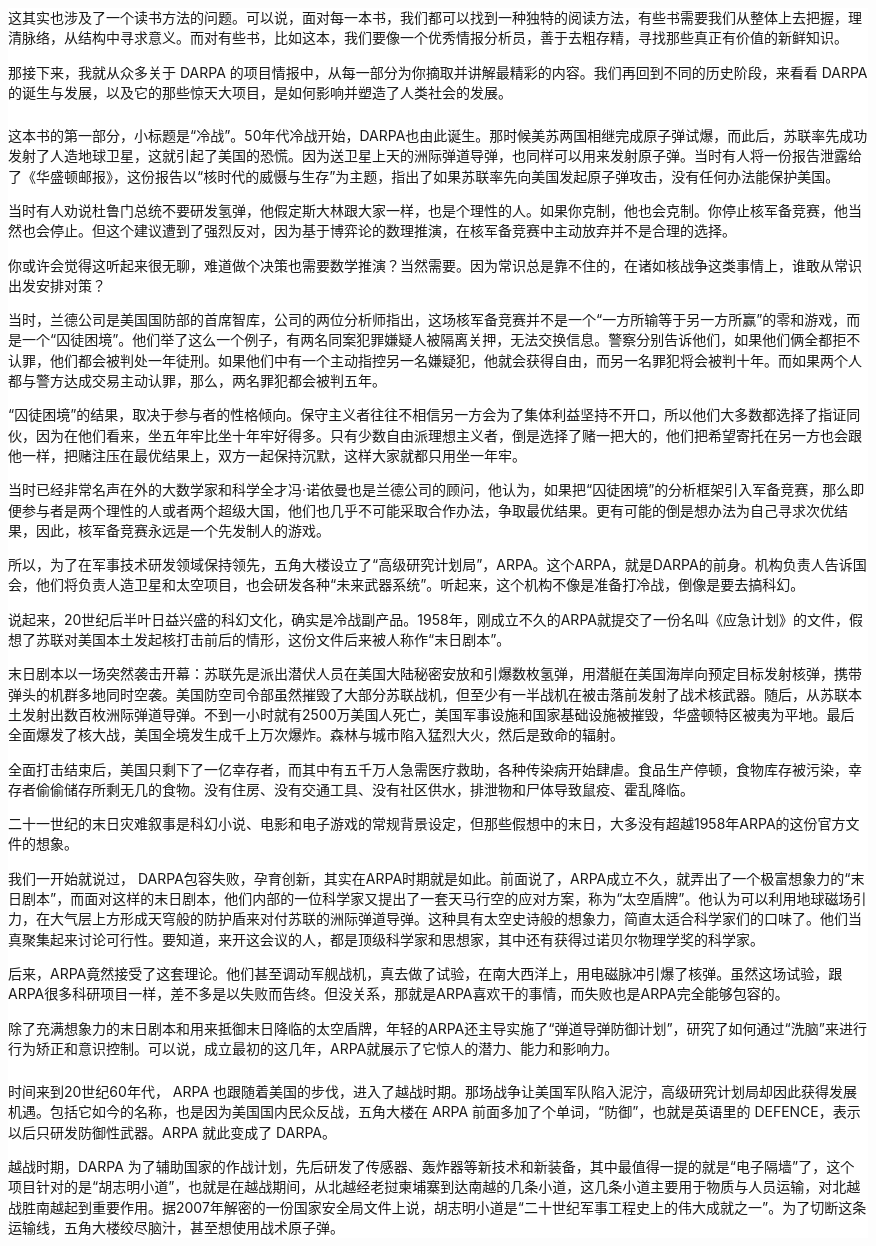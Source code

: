 这其实也涉及了一个读书方法的问题。可以说，面对每一本书，我们都可以找到一种独特的阅读方法，有些书需要我们从整体上去把握，理清脉络，从结构中寻求意义。而对有些书，比如这本，我们要像一个优秀情报分析员，善于去粗存精，寻找那些真正有价值的新鲜知识。

那接下来，我就从众多关于 DARPA 的项目情报中，从每一部分为你摘取并讲解最精彩的内容。我们再回到不同的历史阶段，来看看 DARPA 的诞生与发展，以及它的那些惊天大项目，是如何影响并塑造了人类社会的发展。

###  



这本书的第一部分，小标题是“冷战”。50年代冷战开始，DARPA也由此诞生。那时候美苏两国相继完成原子弹试爆，而此后，苏联率先成功发射了人造地球卫星，这就引起了美国的恐慌。因为送卫星上天的洲际弹道导弹，也同样可以用来发射原子弹。当时有人将一份报告泄露给了《华盛顿邮报》，这份报告以“核时代的威慑与生存”为主题，指出了如果苏联率先向美国发起原子弹攻击，没有任何办法能保护美国。

当时有人劝说杜鲁门总统不要研发氢弹，他假定斯大林跟大家一样，也是个理性的人。如果你克制，他也会克制。你停止核军备竞赛，他当然也会停止。但这个建议遭到了强烈反对，因为基于博弈论的数理推演，在核军备竞赛中主动放弃并不是合理的选择。

你或许会觉得这听起来很无聊，难道做个决策也需要数学推演？当然需要。因为常识总是靠不住的，在诸如核战争这类事情上，谁敢从常识出发安排对策？

当时，兰德公司是美国国防部的首席智库，公司的两位分析师指出，这场核军备竞赛并不是一个“一方所输等于另一方所赢”的零和游戏，而是一个“囚徒困境”。他们举了这么一个例子，有两名同案犯罪嫌疑人被隔离关押，无法交换信息。警察分别告诉他们，如果他们俩全都拒不认罪，他们都会被判处一年徒刑。如果他们中有一个主动指控另一名嫌疑犯，他就会获得自由，而另一名罪犯将会被判十年。而如果两个人都与警方达成交易主动认罪，那么，两名罪犯都会被判五年。

“囚徒困境”的结果，取决于参与者的性格倾向。保守主义者往往不相信另一方会为了集体利益坚持不开口，所以他们大多数都选择了指证同伙，因为在他们看来，坐五年牢比坐十年牢好得多。只有少数自由派理想主义者，倒是选择了赌一把大的，他们把希望寄托在另一方也会跟他一样，把赌注压在最优结果上，双方一起保持沉默，这样大家就都只用坐一年牢。

当时已经非常名声在外的大数学家和科学全才冯·诺依曼也是兰德公司的顾问，他认为，如果把“囚徒困境”的分析框架引入军备竞赛，那么即便参与者是两个理性的人或者两个超级大国，他们也几乎不可能采取合作办法，争取最优结果。更有可能的倒是想办法为自己寻求次优结果，因此，核军备竞赛永远是一个先发制人的游戏。

所以，为了在军事技术研发领域保持领先，五角大楼设立了“高级研究计划局”，ARPA。这个ARPA，就是DARPA的前身。机构负责人告诉国会，他们将负责人造卫星和太空项目，也会研发各种“未来武器系统”。听起来，这个机构不像是准备打冷战，倒像是要去搞科幻。

说起来，20世纪后半叶日益兴盛的科幻文化，确实是冷战副产品。1958年，刚成立不久的ARPA就提交了一份名叫《应急计划》的文件，假想了苏联对美国本土发起核打击前后的情形，这份文件后来被人称作“末日剧本”。

末日剧本以一场突然袭击开幕：苏联先是派出潜伏人员在美国大陆秘密安放和引爆数枚氢弹，用潜艇在美国海岸向预定目标发射核弹，携带弹头的机群多地同时空袭。美国防空司令部虽然摧毁了大部分苏联战机，但至少有一半战机在被击落前发射了战术核武器。随后，从苏联本土发射出数百枚洲际弹道导弹。不到一小时就有2500万美国人死亡，美国军事设施和国家基础设施被摧毁，华盛顿特区被夷为平地。最后全面爆发了核大战，美国全境发生成千上万次爆炸。森林与城市陷入猛烈大火，然后是致命的辐射。

全面打击结束后，美国只剩下了一亿幸存者，而其中有五千万人急需医疗救助，各种传染病开始肆虐。食品生产停顿，食物库存被污染，幸存者偷偷储存所剩无几的食物。没有住房、没有交通工具、没有社区供水，排泄物和尸体导致鼠疫、霍乱降临。

二十一世纪的末日灾难叙事是科幻小说、电影和电子游戏的常规背景设定，但那些假想中的末日，大多没有超越1958年ARPA的这份官方文件的想象。

我们一开始就说过， DARPA包容失败，孕育创新，其实在ARPA时期就是如此。前面说了，ARPA成立不久，就弄出了一个极富想象力的“末日剧本”，而面对这样的末日剧本，他们内部的一位科学家又提出了一套天马行空的应对方案，称为“太空盾牌”。他认为可以利用地球磁场引力，在大气层上方形成天穹般的防护盾来对付苏联的洲际弹道导弹。这种具有太空史诗般的想象力，简直太适合科学家们的口味了。他们当真聚集起来讨论可行性。要知道，来开这会议的人，都是顶级科学家和思想家，其中还有获得过诺贝尔物理学奖的科学家。

后来，ARPA竟然接受了这套理论。他们甚至调动军舰战机，真去做了试验，在南大西洋上，用电磁脉冲引爆了核弹。虽然这场试验，跟ARPA很多科研项目一样，差不多是以失败而告终。但没关系，那就是ARPA喜欢干的事情，而失败也是ARPA完全能够包容的。

除了充满想象力的末日剧本和用来抵御末日降临的太空盾牌，年轻的ARPA还主导实施了“弹道导弹防御计划”，研究了如何通过“洗脑”来进行行为矫正和意识控制。可以说，成立最初的这几年，ARPA就展示了它惊人的潜力、能力和影响力。

###  



时间来到20世纪60年代， ARPA 也跟随着美国的步伐，进入了越战时期。那场战争让美国军队陷入泥泞，高级研究计划局却因此获得发展机遇。包括它如今的名称，也是因为美国国内民众反战，五角大楼在 ARPA 前面多加了个单词，“防御”，也就是英语里的 DEFENCE，表示以后只研发防御性武器。ARPA 就此变成了 DARPA。

越战时期，DARPA 为了辅助国家的作战计划，先后研发了传感器、轰炸器等新技术和新装备，其中最值得一提的就是“电子隔墙”了，这个项目针对的是“胡志明小道”，也就是在越战期间，从北越经老挝柬埔寨到达南越的几条小道，这几条小道主要用于物质与人员运输，对北越战胜南越起到重要作用。据2007年解密的一份国家安全局文件上说，胡志明小道是“二十世纪军事工程史上的伟大成就之一”。为了切断这条运输线，五角大楼绞尽脑汁，甚至想使用战术原子弹。
